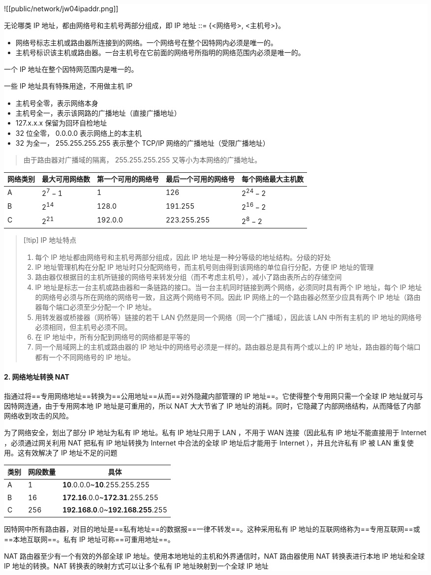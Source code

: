 ![[public/network/jw04ipaddr.png]]

无论哪类 IP 地址，都由网络号和主机号两部分组成，即 IP 地址 ::= {<网络号>, <主机号>}。

- 网络号标志主机或路由器所连接到的网络。一个网络号在整个因特网内必须是唯一的。
- 主机号标识该主机或路由器。一台主机号在它前面的网络号所指明的网络范围内必须是唯一的。

一个 IP 地址在整个因特网范围内是唯一的。

一些 IP 地址具有特殊用途，不用做主机 IP

- 主机号全零，表示网络本身
- 主机号全一，表示该网路的广播地址（直接广播地址）
- 127.x.x.x 保留为回环自检地址
- 32 位全零， 0.0.0.0 表示网络上的本主机
- 32 为全一， 255.255.255.255 表示整个 TCP/IP 网络的广播地址（受限广播地址）

> 由于路由器对广播域的隔离， 255.255.255.255 又等小为本网络的广播地址。

| 网络类别 | 最大可用网络数 | 第一个可用的网络号 | 最后一个可用的网络号 | 每个网络最大主机数 |
| -------- | -------------- | ------------------ | -------------------- | ------------------ |
| A        | $2^{7}-1$      | 1                  | 126                  | $2^{24}-2$         |
| B        | $2^{14}$       | 128.0              | 191.255              | $2^{16}-2$         |
| C        | $2^{21}$       | 192.0.0            | 223.255.255          | $2^{8}-2$                   |

> [!tip] IP 地址特点
> 1. 每个 IP 地址都由网络号和主机号两部分组成，因此 IP 地址是一种分等级的地址结构。分级的好处
> 	1. IP 地址管理机构在分配 IP 地址时只分配网络号，而主机号则由得到该网络的单位自行分配，方便 IP 地址的管理
> 	2. 路由器仅根据目的主机所链接的网络号来转发分组（而不考虑主机号），减小了路由表所占的存储空间
> 2. IP 地址是标志一台主机或路由器和一条链路的接口。当一台主机同时链接到两个网络，必须同时具有两个 IP 地址，每个 IP 地址的网络号必须与所在网络的网络号一致，且这两个网络号不同。因此 IP 网络上的一个路由器必然至少应具有两个 IP 地址（路由器每个端口必须至少分配一个 IP 地址。
> 3. 用转发器或桥接器（网桥等）链接的若干 LAN 仍然是同一个网络（同一个广播域），因此该 LAN 中所有主机的 IP 地址的网络号必须相同，但主机号必须不同。
> 4. 在 IP 地址中，所有分配到网络号的网络都是平等的
> 5. 同一个局域网上的主机或路由器的 IP 地址中的网络号必须是一样的。路由器总是具有两个或以上的 IP 地址，路由器的每个端口都有一个不同网络号的 IP 地址。

#### 2. 网络地址转换 NAT

指通过将==专用网络地址==转换为==公用地址==从而==对外隐藏内部管理的 IP 地址==。它使得整个专用网只需一个全球 IP 地址就可与因特网连通，由于专用网本地 IP 地址是可重用的，所以 NAT 大大节省了 IP 地址的消耗。同时，它隐藏了内部网络结构，从而降低了内部网络收到攻击的风险。

为了网络安全，划出了部分 IP 地址为私有 IP 地址。私有 IP 地址只用于 LAN ，不用于 WAN 连接（因此私有 IP 地址不能直接用于 Internet ，必须通过网关利用 NAT 把私有 IP 地址转换为 Internet 中合法的全球 IP 地址后才能用于 Internet ），并且允许私有 IP 被 LAN 重复使用。这有效解决了 IP 地址不足的问题

| 类别 | 网段数量 | 具体                            |
| ---- | -------- | ------------------------------- |
| A    | 1        | **10**.0.0.0~**10**.255.255.255 |
| B    | 16       | **172.16**.0.0~**172.31**.255.255   |
| C    | 256      | **192.168.0**.0~**192.168.255**.255                                |

因特网中所有路由器，对目的地址是==私有地址==的数据报==一律不转发==。这种采用私有 IP 地址的互联网络称为==专用互联网==或==本地互联网==。私有 IP 地址可称==可重用地址==。

NAT 路由器至少有一个有效的外部全球 IP 地址。使用本地地址的主机和外界通信时，NAT 路由器使用 NAT 转换表进行本地 IP 地址和全球 IP 地址的转换。NAT 转换表的映射方式可以让多个私有 IP 地址映射到一个全球 IP 地址
